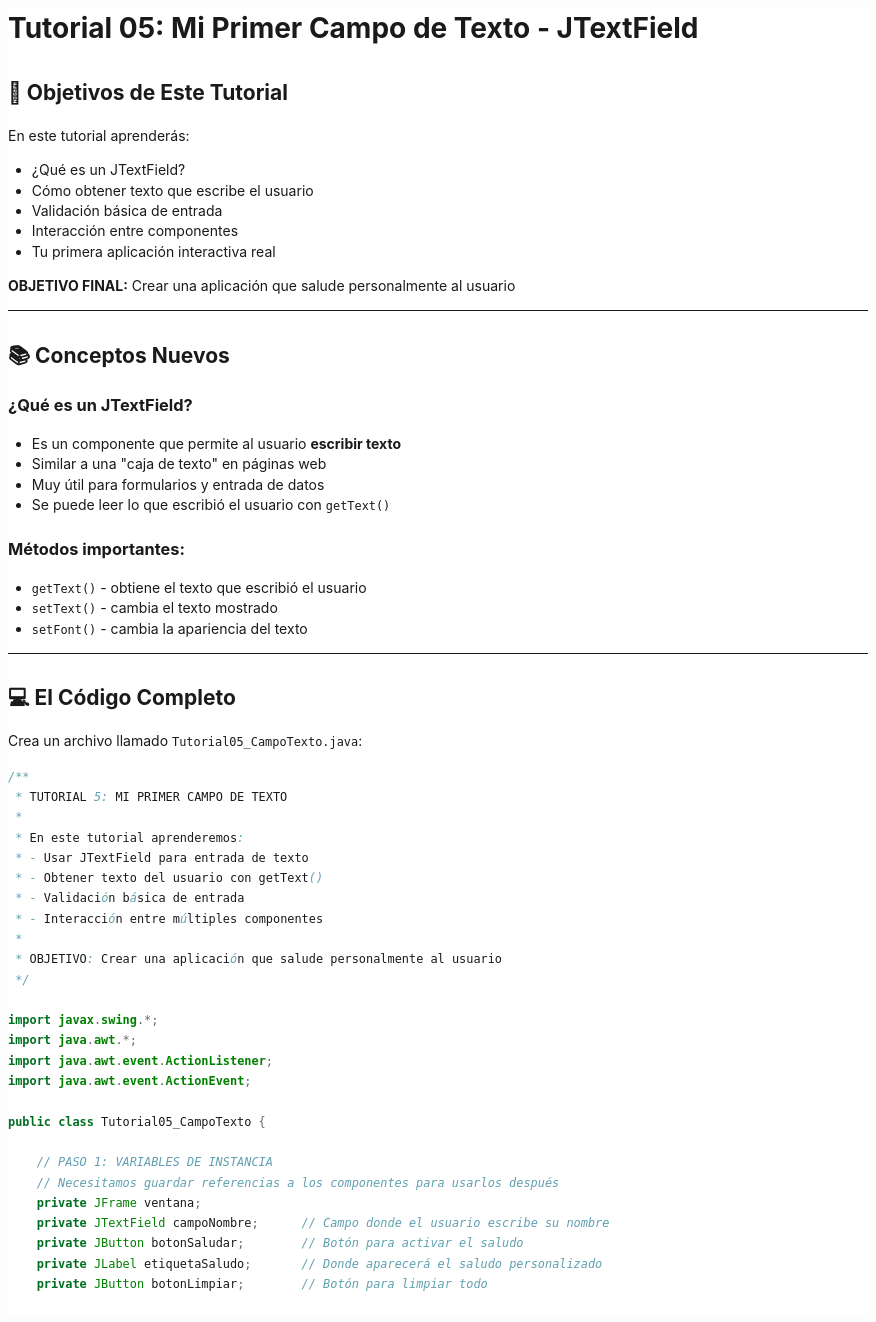 # Tutorial 05: Mi Primer Campo de Texto - JTextField

## 🎯 Objetivos de Este Tutorial

En este tutorial aprenderás:
- ¿Qué es un JTextField?
- Cómo obtener texto que escribe el usuario
- Validación básica de entrada
- Interacción entre componentes
- Tu primera aplicación interactiva real

**OBJETIVO FINAL:** Crear una aplicación que salude personalmente al usuario

---

## 📚 Conceptos Nuevos

### ¿Qué es un JTextField?
- Es un componente que permite al usuario **escribir texto**
- Similar a una "caja de texto" en páginas web
- Muy útil para formularios y entrada de datos
- Se puede leer lo que escribió el usuario con `getText()`

### Métodos importantes:
- `getText()` - obtiene el texto que escribió el usuario
- `setText()` - cambia el texto mostrado
- `setFont()` - cambia la apariencia del texto

---

## 💻 El Código Completo

Crea un archivo llamado `Tutorial05_CampoTexto.java`:

```java
/**
 * TUTORIAL 5: MI PRIMER CAMPO DE TEXTO
 * 
 * En este tutorial aprenderemos:
 * - Usar JTextField para entrada de texto
 * - Obtener texto del usuario con getText()
 * - Validación básica de entrada
 * - Interacción entre múltiples componentes
 * 
 * OBJETIVO: Crear una aplicación que salude personalmente al usuario
 */

import javax.swing.*;
import java.awt.*;
import java.awt.event.ActionListener;
import java.awt.event.ActionEvent;

public class Tutorial05_CampoTexto {
    
    // PASO 1: VARIABLES DE INSTANCIA
    // Necesitamos guardar referencias a los componentes para usarlos después
    private JFrame ventana;
    private JTextField campoNombre;      // Campo donde el usuario escribe su nombre
    private JButton botonSaludar;        // Botón para activar el saludo
    private JLabel etiquetaSaludo;       // Donde aparecerá el saludo personalizado
    private JButton botonLimpiar;        // Botón para limpiar todo
    
```